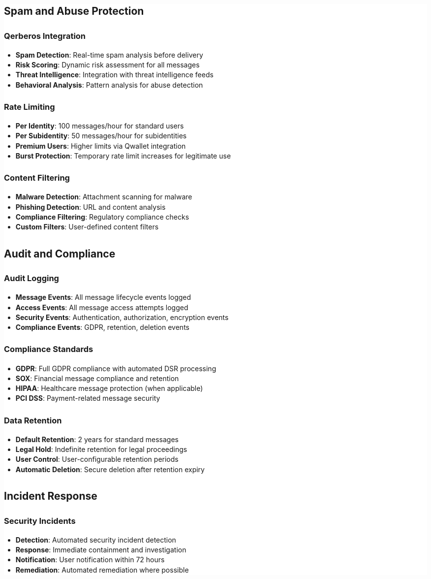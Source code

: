 ## Spam and Abuse Protection

### Qerberos Integration
- **Spam Detection**: Real-time spam analysis before delivery
- **Risk Scoring**: Dynamic risk assessment for all messages
- **Threat Intelligence**: Integration with threat intelligence feeds
- **Behavioral Analysis**: Pattern analysis for abuse detection

### Rate Limiting
- **Per Identity**: 100 messages/hour for standard users
- **Per Subidentity**: 50 messages/hour for subidentities
- **Premium Users**: Higher limits via Qwallet integration
- **Burst Protection**: Temporary rate limit increases for legitimate use

### Content Filtering
- **Malware Detection**: Attachment scanning for malware
- **Phishing Detection**: URL and content analysis
- **Compliance Filtering**: Regulatory compliance checks
- **Custom Filters**: User-defined content filters

## Audit and Compliance

### Audit Logging
- **Message Events**: All message lifecycle events logged
- **Access Events**: All message access attempts logged
- **Security Events**: Authentication, authorization, encryption events
- **Compliance Events**: GDPR, retention, deletion events

### Compliance Standards
- **GDPR**: Full GDPR compliance with automated DSR processing
- **SOX**: Financial message compliance and retention
- **HIPAA**: Healthcare message protection (when applicable)
- **PCI DSS**: Payment-related message security

### Data Retention
- **Default Retention**: 2 years for standard messages
- **Legal Hold**: Indefinite retention for legal proceedings
- **User Control**: User-configurable retention periods
- **Automatic Deletion**: Secure deletion after retention expiry

## Incident Response

### Security Incidents
- **Detection**: Automated security incident detection
- **Response**: Immediate containment and investigation
- **Notification**: User notification within 72 hours
- **Remediation**: Automated remediation where possible
